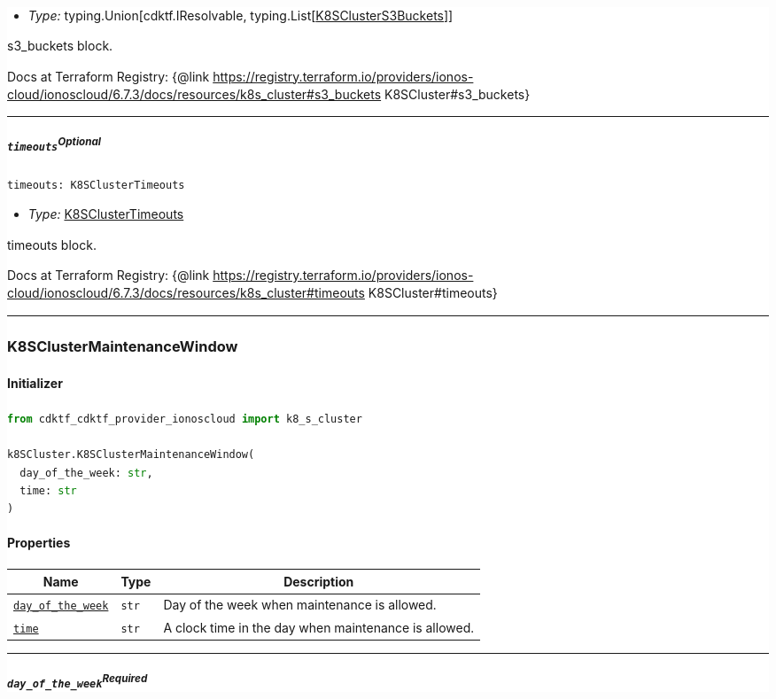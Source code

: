- *Type:* typing.Union[cdktf.IResolvable, typing.List[<a href="#@cdktf/provider-ionoscloud.k8SCluster.K8SClusterS3Buckets">K8SClusterS3Buckets</a>]]

s3_buckets block.

Docs at Terraform Registry: {@link https://registry.terraform.io/providers/ionos-cloud/ionoscloud/6.7.3/docs/resources/k8s_cluster#s3_buckets K8SCluster#s3_buckets}

---

##### `timeouts`<sup>Optional</sup> <a name="timeouts" id="@cdktf/provider-ionoscloud.k8SCluster.K8SClusterConfig.property.timeouts"></a>

```python
timeouts: K8SClusterTimeouts
```

- *Type:* <a href="#@cdktf/provider-ionoscloud.k8SCluster.K8SClusterTimeouts">K8SClusterTimeouts</a>

timeouts block.

Docs at Terraform Registry: {@link https://registry.terraform.io/providers/ionos-cloud/ionoscloud/6.7.3/docs/resources/k8s_cluster#timeouts K8SCluster#timeouts}

---

### K8SClusterMaintenanceWindow <a name="K8SClusterMaintenanceWindow" id="@cdktf/provider-ionoscloud.k8SCluster.K8SClusterMaintenanceWindow"></a>

#### Initializer <a name="Initializer" id="@cdktf/provider-ionoscloud.k8SCluster.K8SClusterMaintenanceWindow.Initializer"></a>

```python
from cdktf_cdktf_provider_ionoscloud import k8_s_cluster

k8SCluster.K8SClusterMaintenanceWindow(
  day_of_the_week: str,
  time: str
)
```

#### Properties <a name="Properties" id="Properties"></a>

| **Name** | **Type** | **Description** |
| --- | --- | --- |
| <code><a href="#@cdktf/provider-ionoscloud.k8SCluster.K8SClusterMaintenanceWindow.property.dayOfTheWeek">day_of_the_week</a></code> | <code>str</code> | Day of the week when maintenance is allowed. |
| <code><a href="#@cdktf/provider-ionoscloud.k8SCluster.K8SClusterMaintenanceWindow.property.time">time</a></code> | <code>str</code> | A clock time in the day when maintenance is allowed. |

---

##### `day_of_the_week`<sup>Required</sup> <a name="day_of_the_week" id="@cdktf/provider-ionoscloud.k8SCluster.K8SClusterMaintenanceWindow.property.dayOfTheWeek"></a>
